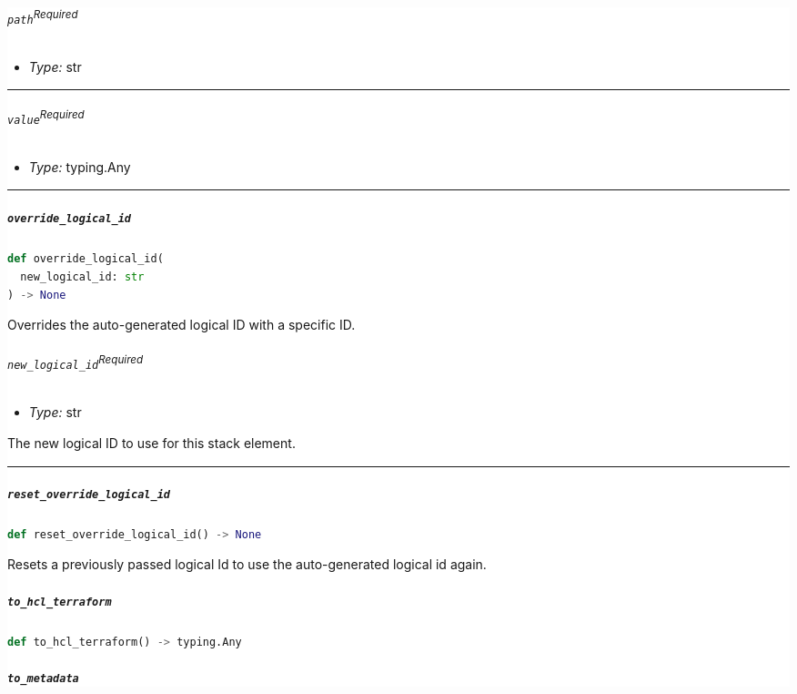 ###### `path`<sup>Required</sup> <a name="path" id="rhizo-co-terraform-provider-oci.jmsJmsPlugin.JmsJmsPlugin.addOverride.parameter.path"></a>

- *Type:* str

---

###### `value`<sup>Required</sup> <a name="value" id="rhizo-co-terraform-provider-oci.jmsJmsPlugin.JmsJmsPlugin.addOverride.parameter.value"></a>

- *Type:* typing.Any

---

##### `override_logical_id` <a name="override_logical_id" id="rhizo-co-terraform-provider-oci.jmsJmsPlugin.JmsJmsPlugin.overrideLogicalId"></a>

```python
def override_logical_id(
  new_logical_id: str
) -> None
```

Overrides the auto-generated logical ID with a specific ID.

###### `new_logical_id`<sup>Required</sup> <a name="new_logical_id" id="rhizo-co-terraform-provider-oci.jmsJmsPlugin.JmsJmsPlugin.overrideLogicalId.parameter.newLogicalId"></a>

- *Type:* str

The new logical ID to use for this stack element.

---

##### `reset_override_logical_id` <a name="reset_override_logical_id" id="rhizo-co-terraform-provider-oci.jmsJmsPlugin.JmsJmsPlugin.resetOverrideLogicalId"></a>

```python
def reset_override_logical_id() -> None
```

Resets a previously passed logical Id to use the auto-generated logical id again.

##### `to_hcl_terraform` <a name="to_hcl_terraform" id="rhizo-co-terraform-provider-oci.jmsJmsPlugin.JmsJmsPlugin.toHclTerraform"></a>

```python
def to_hcl_terraform() -> typing.Any
```

##### `to_metadata` <a name="to_metadata" id="rhizo-co-terraform-provider-oci.jmsJmsPlugin.JmsJmsPlugin.toMetadata"></a>
